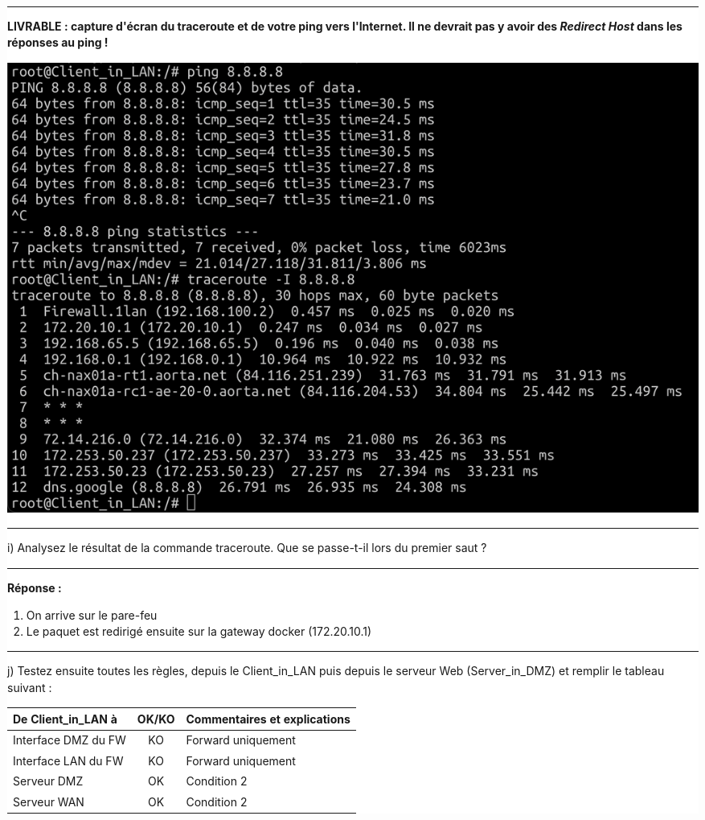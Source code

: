 
---
**LIVRABLE : capture d'écran du traceroute et de votre ping vers l'Internet. Il ne devrait pas y avoir des _Redirect Host_ dans les réponses au ping !**

![l4](figures/l4.png)

---

i) Analysez le résultat de la commande traceroute. Que se passe-t-il lors du premier saut ?

---

**Réponse :**

1. On arrive sur le pare-feu 
2. Le paquet est redirigé ensuite sur la gateway docker (172.20.10.1)

---

j) Testez ensuite toutes les règles, depuis le Client_in_LAN puis depuis le serveur Web (Server_in_DMZ) et remplir le tableau suivant :


| De Client\_in\_LAN à | OK/KO | Commentaires et explications |
| :---                 | :---: | :---                         |
| Interface DMZ du FW  |   KO    | Forward uniquement         |
| Interface LAN du FW  |   KO    | Forward uniquement         |
| Serveur DMZ          |   OK    | Condition 2                |
| Serveur WAN          |   OK    | Condition 2                |
